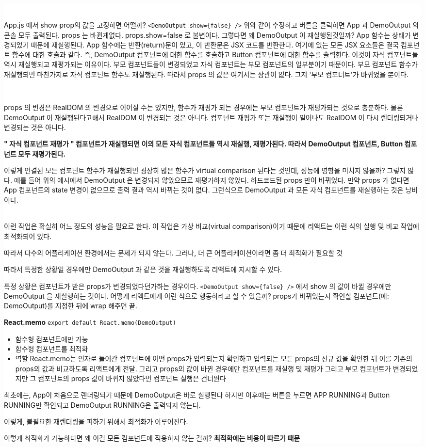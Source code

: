 <br>

App.js 에서 show prop의 값을 고정하면 어떨까?
```<DemoOutput show={false} />```
위와 같이 수정하고 버튼을 클릭하면 App 과 DemoOutput 의 콘솔 모두 출력된다.
props 는 바뀐게없다. props.show=false 로 불변이다.
그렇다면 왜 DemoOutput 이 재실행된것일까?
App 함수는 상태가 변경되었기 때문에 재실행된다.
App 함수에는 반환(return)문이 있고, 이 반환문은 JSX 코드를 반환한다.
여기에 있는 모든 JSX 요소들은 결국 컴포넌트 함수에 대한 호출과 같다.
즉, DemoOutput 컴포넌트에 대한 함수를 호출하고 Button 컴포넌트에 대한 함수를 출력한다. 
이것이 자식 컴포넌트들 역시 재실행되고 재평가되는 이유이다.
부모 컴포넌트들이 변경되었고 자식 컴포넌트는 부모 컴포넌트의 일부분이기 때문이다.
부모 컴포넌트 함수가 재실행되면 마찬가지로 자식 컴포넌트 함수도 재실행된다.
따라서 props 의 값은 여기서는 상관이 없다. 그저 '부모 컴포너트'가 바뀌었을 뿐이다.

<br>

props 의 변경은 RealDOM 의 변경으로 이어질 수는 있지만, 
함수가 재평가 되는 경우에는 부모 컴포넌트가 재평가되는 것으로 충분하다. 
물론 DemoOutput 이 재실행된다고해서 RealDOM 이 변경되는 것은 아니다.
컴포넌트 재평가 또는 재실행이 일어나도 RealDOM 이 다시 렌더링되거나 변경되는 것은 아니다.

<strong>" 자식 컴포넌트 재평가 "
컴포넌트가 재실행되면 이의 모든 자식 컴포넌트들 역시 재실행, 재평가된다. 따라서 DemoOutput 컴포넌트, Button 컴포넌트 모두 재평가된다. </strong>

이렇게 연결된 모든 컴포넌트 함수가 재실행되면 굉장히 많은 함수가 virtual comparison 된다는 것인데, 성능에 영향을 미치지 않을까?
그렇지 않다. 예를 들어 위의 예시에서 DemoOutput 은 변경되지 않았으므로 재평가하지 않았다. 하드코드된 props 만이 바뀌었다.
만약 props 가 없다면 App 컴포넌트의 state 변경이 없으므로 출력 결과 역시 바뀌는 것이 없다. 그런식으로 DemoOutput 과 모든 자식 컴포넌트를 재실행하는 것은 낭비이다.

<br>
이런 작업은 확실히 어느 정도의 성능을 필요로 한다.
이 작업은 가상 비교(virtual comparison)이기 때문에
리액트는 이런 식의 실행 및 비교 작업에 최적화되어 있다.

따라서 다수의 어플리케이션 환경에서는 문제가 되지 않는다.
그러나, 더 큰 어플리케이션이라면 좀 더 최적화가 필요할 것

따라서 특정한 상황일 경우에만 DemoOutput 과 같은 것을 재실행하도록 리액트에 지시할 수 있다.

특정 상황은 컴포넌트가 받은 props가 변경되었다던가하는 경우이다.
```<DemoOutput show={false} />``` 에서 show 의 값이 바뀔 경우에만 DemoOutput 을 재실행하는 것이다.
어떻게 리액트에게 이런 식으로 행동하라고 할 수 있을까?
props가 바뀌었는지 확인할 컴포넌트(예: DemoOutput)를 지정한 뒤에 wrap 해주면 끝.

<strong>React.memo</strong>
```export default React.memo(DemoOutput)```
* 함수형 컴포넌트에만 가능
* 함수형 컴포넌트를 최적화
* 역할 
  React.memo는 인자로 들어간 컴포넌트에 어떤 props가 입력되는지 확인하고 입력되는 모든 props의 신규 값을 확인한 뒤 이를 기존의 props의 값과 비교하도록 리액트에게 전달.
  그리고 props의 값이 바뀐 경우에만 컴포넌트를 재실행 및 재평가
  그리고 부모 컴포넌트가 변경되었지만 그 컴포넌트의 props 값이 바뀌지 않았다면 컴포넌트 실행은 건너뛴다


최초에는, App이 처음으로 렌더링되기 때문에 DemoOutput은 바로 실행된다
하지만 이후에는 버튼을 누르면 APP RUNNING과 Button RUNNING만 확인되고 DemoOutput RUNNING은 출력되지 않는다.

이렇게, 불필요한 재렌더링을 피하기 위해서 최적화가 이루어진다.

이렇게 최적화가 가능하다면 왜 이걸 모든 컴포넌트에 적용하지 않는 걸까?
<strong>최적화에는 비용이 따르기 때문</strong>

```